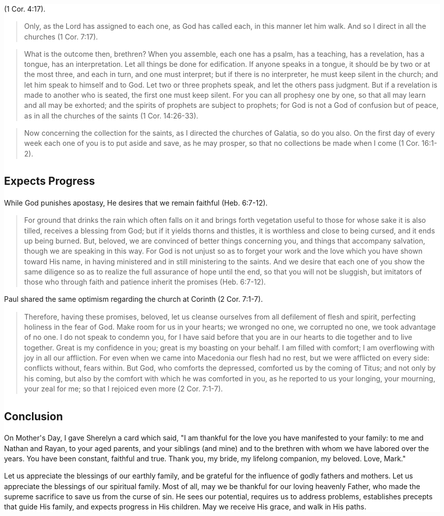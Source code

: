 (1 Cor. 4:17).</span></p></blockquote><blockquote><p><span>Only, as the Lord has assigned to each one, as God has called each, in this manner let him walk. And so I direct in all the churches (1 Cor. 7:17).</span></p></blockquote><blockquote><p><span>What is the outcome then, brethren? When you assemble, each one has a psalm, has a teaching, has a revelation, has a tongue, has an interpretation. Let all things be done for edification. If anyone speaks in a tongue, it should be by two or at the most three, and each in turn, and one must interpret; but if there is no interpreter, he must keep silent in the church; and let him speak to himself and to God. Let two or three prophets speak, and let the others pass judgment. But if a revelation is made to another who is seated, the first one must keep silent. For you can all prophesy one by one, so that all may learn and all may be exhorted; and the spirits of prophets are subject to prophets; for God is not a God of confusion but of peace, as in all the churches of the saints (1 Cor. 14:26-33).</span></p></blockquote><blockquote><p><span>Now concerning the collection for the saints, as I directed the churches of Galatia, so do you also. On the first day of every week each one of you is to put aside and save, as he may prosper, so that no collections be made when I come (1 Cor. 16:1-2).</span></p></blockquote><h2 id='expects-progress'><span>Expects Progress</span></h2><p><span>While God punishes apostasy, He desires that we remain faithful (Heb. 6:7-12).</span></p><blockquote><p><span>For ground that drinks the rain which often falls on it and brings forth vegetation useful to those for whose sake it is also tilled, receives a blessing from God; but if it yields thorns and thistles, it is worthless and close to being cursed, and it ends up being burned. But, beloved, we are convinced of better things concerning you, and things that accompany salvation, though we are speaking in this way. For God is not unjust so as to forget your work and the love which you have shown toward His name, in having ministered and in still ministering to the saints. And we desire that each one of you show the same diligence so as to realize the full assurance of hope until the end, so that you will not be sluggish, but imitators of those who through faith and patience inherit the promises (Heb. 6:7-12).</span></p></blockquote><p><span>Paul shared the same optimism regarding the church at Corinth (2 Cor. 7:1-7).</span></p><blockquote><p><span>Therefore, having these promises, beloved, let us cleanse ourselves from all defilement of flesh and spirit, perfecting holiness in the fear of God. Make room for us in your hearts; we wronged no one, we corrupted no one, we took advantage of no one. I do not speak to condemn you, for I have said before that you are in our hearts to die together and to live together. Great is my confidence in you; great is my boasting on your behalf. I am filled with comfort; I am overflowing with joy in all our affliction. For even when we came into Macedonia our flesh had no rest, but we were afflicted on every side: conflicts without, fears within. But God, who comforts the depressed, comforted us by the coming of Titus; and not only by his coming, but also by the comfort with which he was comforted in you, as he reported to us your longing, your mourning, your zeal for me; so that I rejoiced even more (2 Cor. 7:1-7).</span></p></blockquote><h2 id='conclusion'><span>Conclusion</span></h2><p><span>On Mother&#39;s Day, I gave Sherelyn a card which said, &quot;I am thankful for the love you have manifested to your family: to me and Nathan and Rayan, to your aged parents, and your siblings (and mine) and to the brethren with whom we have labored over the years. You have been constant, faithful and true. Thank you, my bride, my lifelong companion, my beloved. Love, Mark.&quot;</span></p><p><span>Let us appreciate the blessings of our earthly family, and be grateful for the influence of godly fathers and mothers. Let us appreciate the blessings of our spiritual family. Most of all, may we be thankful for our loving heavenly Father, who made the supreme sacrifice to save us from the curse of sin. He sees our potential, requires us to address problems, establishes precepts that guide His family, and expects progress in His children. May we receive His grace, and walk in His paths.</span></p></div></div>
</body>
</html>

